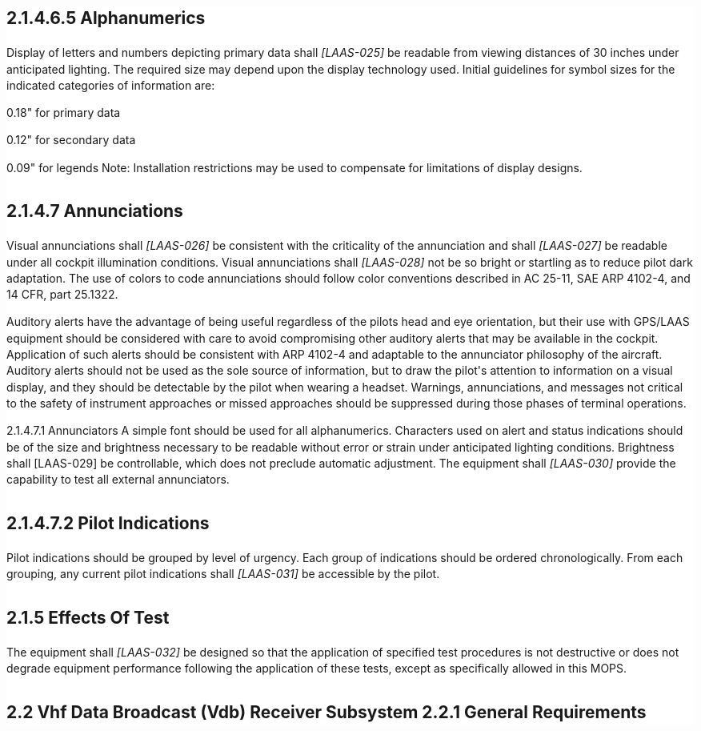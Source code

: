 ## 2.1.4.6.5 Alphanumerics

Display of letters and numbers depicting primary data shall *[LAAS-025]* be readable from viewing distances of 30 inches under anticipated lighting.  The required size may depend upon the display technology used.  Initial guidelines for symbol sizes for the indicated categories of information are: 

 
0.18" for primary data 
 
0.12" for secondary data 
 
0.09" for legends 
Note: 
Installation restrictions may be used to compensate for limitations of 
display designs. 

## 2.1.4.7 Annunciations

Visual annunciations shall *[LAAS-026]* be consistent with the criticality of the annunciation and shall *[LAAS-027]* be readable under all cockpit illumination conditions.  Visual annunciations shall *[LAAS-028]* not be so bright or startling as to reduce pilot dark adaptation.  The use of colors to code annunciations should follow color conventions described in AC 25-11, SAE ARP 4102-4, and 14 CFR, part 25.1322. 

Auditory alerts have the advantage of being useful regardless of the pilots head and eye orientation, but their use with GPS/LAAS equipment should be considered with care to avoid compromising other auditory alerts that may be available in the cockpit.  Application of such alerts should be consistent with ARP 4102-4 and adaptable to the annunciator philosophy of the aircraft. Auditory alerts should not be used as the sole source of information, but to draw the pilot's attention to information on a visual display, and they should be detectable by the pilot when wearing a headset. Warnings, annunciations, and messages not critical to the safety of instrument approaches or missed approaches should be suppressed during those phases of terminal operations. 

2.1.4.7.1 
Annunciators A simple font should be used for all alphanumerics.  Characters used on alert and status indications should be of the size and brightness necessary to be readable without error or strain under anticipated lighting conditions.  Brightness shall [LAAS-029] be controllable, which does not preclude automatic adjustment.  The equipment shall *[LAAS-030]* provide the capability to test all external annunciators. 

## 2.1.4.7.2 Pilot Indications

Pilot indications should be grouped by level of urgency.  Each group of indications should be ordered chronologically.  From each grouping, any current pilot indications shall *[LAAS-031]* be accessible by the pilot. 

## 2.1.5 Effects Of Test

The equipment shall *[LAAS-032]* be designed so that the application of specified test procedures is not destructive or does not degrade equipment performance following the application of these tests, except as specifically allowed in this MOPS. 

## 2.2 Vhf Data Broadcast (Vdb) Receiver Subsystem 2.2.1 General Requirements

